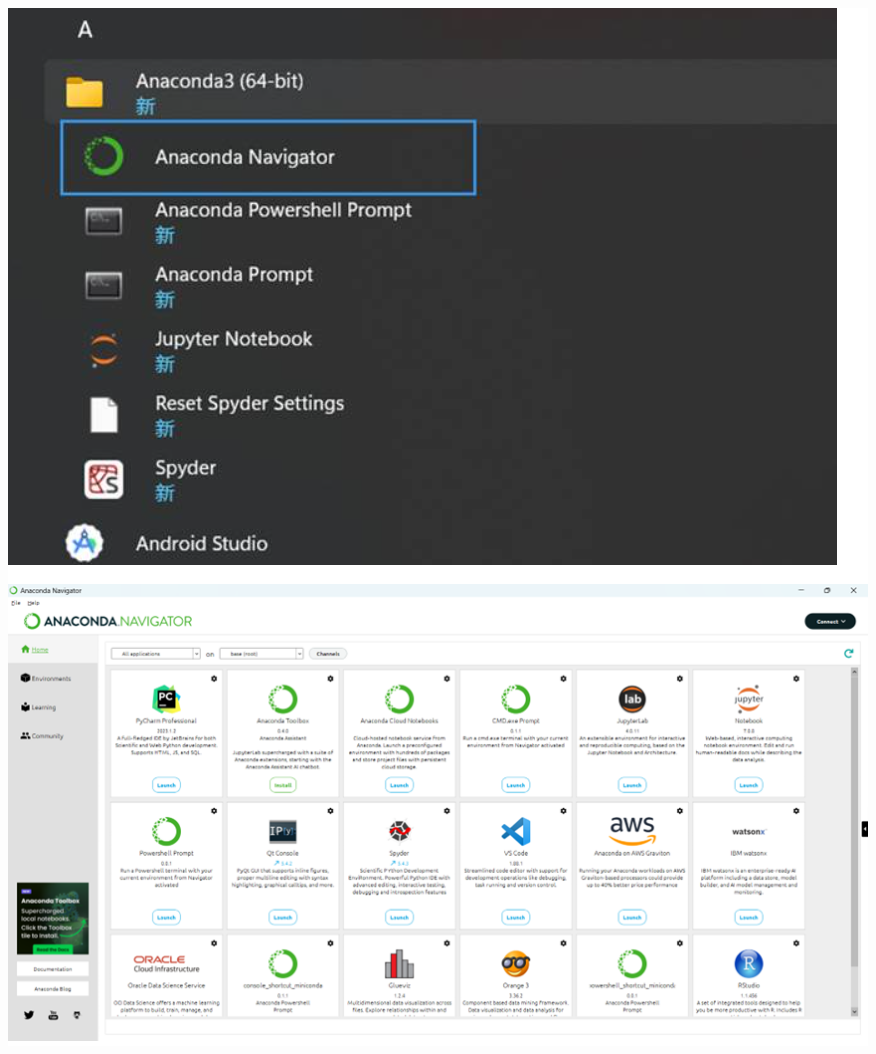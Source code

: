   ![image-20240419102743453](anaconda的安装.assets/image-20240419102743453.png)

  ![image-20240419102801866](anaconda的安装.assets/image-20240419102801866.png)
